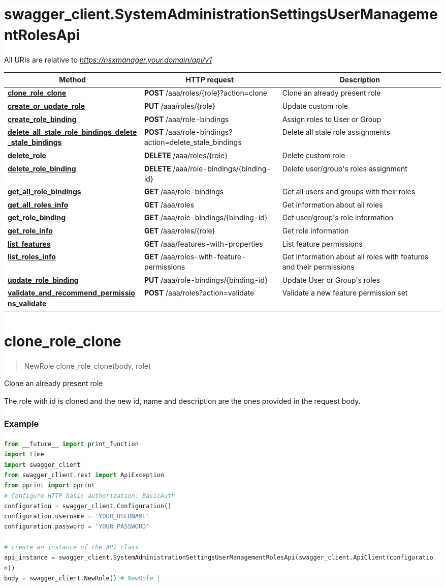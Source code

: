 # swagger_client.SystemAdministrationSettingsUserManagementRolesApi

All URIs are relative to *https://nsxmanager.your.domain/api/v1*

Method | HTTP request | Description
------------- | ------------- | -------------
[**clone_role_clone**](SystemAdministrationSettingsUserManagementRolesApi.md#clone_role_clone) | **POST** /aaa/roles/{role}?action&#x3D;clone | Clone an already present role
[**create_or_update_role**](SystemAdministrationSettingsUserManagementRolesApi.md#create_or_update_role) | **PUT** /aaa/roles/{role} | Update custom role
[**create_role_binding**](SystemAdministrationSettingsUserManagementRolesApi.md#create_role_binding) | **POST** /aaa/role-bindings | Assign roles to User or Group
[**delete_all_stale_role_bindings_delete_stale_bindings**](SystemAdministrationSettingsUserManagementRolesApi.md#delete_all_stale_role_bindings_delete_stale_bindings) | **POST** /aaa/role-bindings?action&#x3D;delete_stale_bindings | Delete all stale role assignments
[**delete_role**](SystemAdministrationSettingsUserManagementRolesApi.md#delete_role) | **DELETE** /aaa/roles/{role} | Delete custom role
[**delete_role_binding**](SystemAdministrationSettingsUserManagementRolesApi.md#delete_role_binding) | **DELETE** /aaa/role-bindings/{binding-id} | Delete user/group&#x27;s roles assignment
[**get_all_role_bindings**](SystemAdministrationSettingsUserManagementRolesApi.md#get_all_role_bindings) | **GET** /aaa/role-bindings | Get all users and groups with their roles
[**get_all_roles_info**](SystemAdministrationSettingsUserManagementRolesApi.md#get_all_roles_info) | **GET** /aaa/roles | Get information about all roles
[**get_role_binding**](SystemAdministrationSettingsUserManagementRolesApi.md#get_role_binding) | **GET** /aaa/role-bindings/{binding-id} | Get user/group&#x27;s role information
[**get_role_info**](SystemAdministrationSettingsUserManagementRolesApi.md#get_role_info) | **GET** /aaa/roles/{role} | Get role information
[**list_features**](SystemAdministrationSettingsUserManagementRolesApi.md#list_features) | **GET** /aaa/features-with-properties | List feature permissions
[**list_roles_info**](SystemAdministrationSettingsUserManagementRolesApi.md#list_roles_info) | **GET** /aaa/roles-with-feature-permissions | Get information about all roles with features and their permissions
[**update_role_binding**](SystemAdministrationSettingsUserManagementRolesApi.md#update_role_binding) | **PUT** /aaa/role-bindings/{binding-id} | Update User or Group&#x27;s roles
[**validate_and_recommend_permissions_validate**](SystemAdministrationSettingsUserManagementRolesApi.md#validate_and_recommend_permissions_validate) | **POST** /aaa/roles?action&#x3D;validate | Validate a new feature permission set

# **clone_role_clone**
> NewRole clone_role_clone(body, role)

Clone an already present role

The role with id <role> is cloned and the new id, name and description are the ones provided in the request body. 

### Example
```python
from __future__ import print_function
import time
import swagger_client
from swagger_client.rest import ApiException
from pprint import pprint
# Configure HTTP basic authorization: BasicAuth
configuration = swagger_client.Configuration()
configuration.username = 'YOUR_USERNAME'
configuration.password = 'YOUR_PASSWORD'

# create an instance of the API class
api_instance = swagger_client.SystemAdministrationSettingsUserManagementRolesApi(swagger_client.ApiClient(configuration))
body = swagger_client.NewRole() # NewRole | 
```